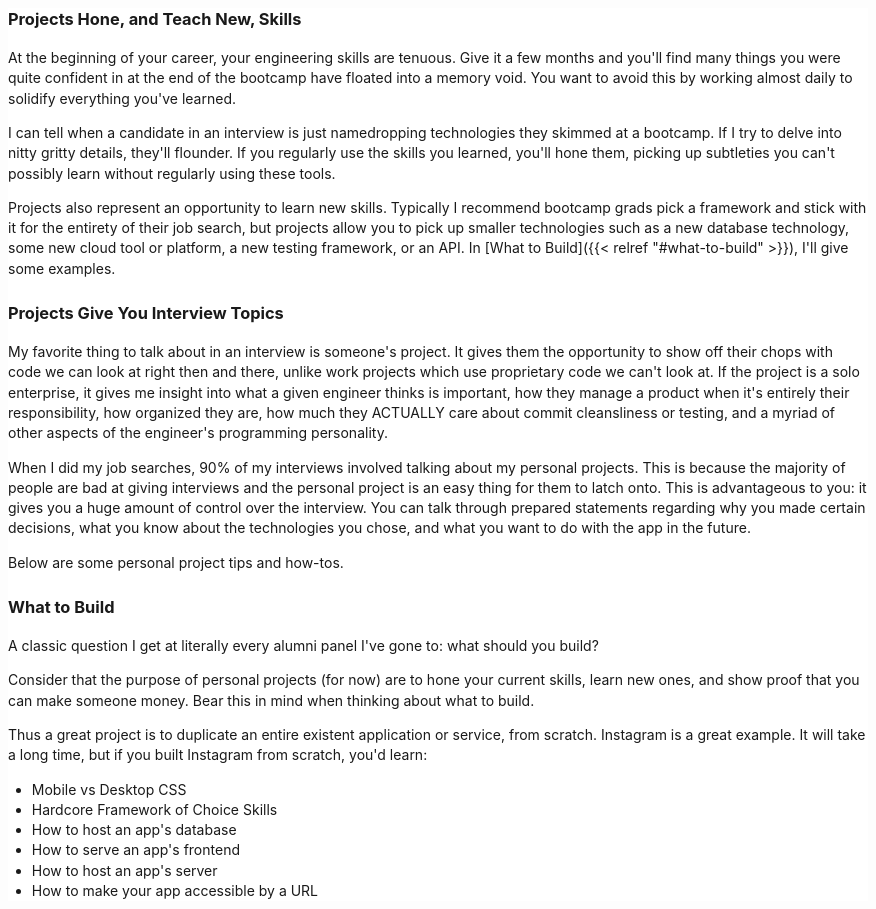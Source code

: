 ### Projects Hone, and Teach New, Skills
At the beginning of your career, your engineering skills are tenuous. Give it a
few months and you'll find many things you were quite confident in at the end
of the bootcamp have floated into a memory void. You want to avoid this by
working almost daily to solidify everything you've learned.

I can tell when a candidate in an interview is just namedropping technologies
they skimmed at a bootcamp. If I try to delve into nitty gritty details, they'll
flounder. If you regularly use the skills you learned, you'll hone them, picking
up subtleties you can't possibly learn without regularly using these tools.

Projects also represent an opportunity to learn new skills. Typically I
recommend bootcamp grads pick a framework and stick with it for the entirety of
their job search, but projects allow you to pick up smaller technologies such as
a new database technology, some new cloud tool or platform, a new testing
framework, or an API. In
[What to Build]({{< relref "#what-to-build" >}}),
I'll give some examples.

### Projects Give You Interview Topics
My favorite thing to talk about in an interview is someone's project. It gives
them the opportunity to show off their chops with code we can look at right
then and there, unlike work projects which use proprietary code we can't look
at. If the project is a solo enterprise, it gives me insight into what a given
engineer thinks is important, how they manage a product when it's entirely
their responsibility, how organized they are, how much they ACTUALLY care about
commit cleansliness or testing, and a myriad of other aspects of the engineer's
programming personality.

When I did my job searches, 90% of my interviews involved talking about my
personal projects. This is because the majority of people are bad at giving
interviews and the personal project is an easy thing for them to latch onto.
This is advantageous to you: it gives you a huge amount of control over the
interview. You can talk through prepared statements regarding why you made
certain decisions, what you know about the technologies you chose, and what
you want to do with the app in the future.

Below are some personal project tips and how-tos.

### What to Build
A classic question I get at literally every alumni panel I've gone to: what
should
you build?

Consider that the purpose of personal projects (for now) are to hone your
current skills, learn new ones, and show proof that you can make someone money.
Bear this in mind when thinking about what to build.

Thus a great project is to duplicate an entire existent application or service,
from scratch. Instagram is a great example. It will take a long time, but if you
built Instagram from scratch, you'd learn:

* Mobile vs Desktop CSS
* Hardcore Framework of Choice Skills
* How to host an app's database
* How to serve an app's frontend
* How to host an app's server
* How to make your app accessible by a URL

